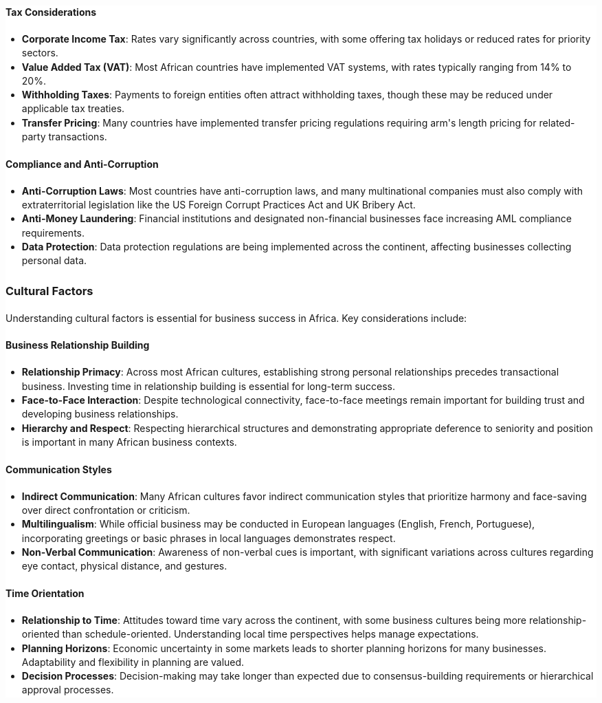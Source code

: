 #### Tax Considerations

- **Corporate Income Tax**: Rates vary significantly across countries, with some offering tax holidays or reduced rates for priority sectors.
- **Value Added Tax (VAT)**: Most African countries have implemented VAT systems, with rates typically ranging from 14% to 20%.
- **Withholding Taxes**: Payments to foreign entities often attract withholding taxes, though these may be reduced under applicable tax treaties.
- **Transfer Pricing**: Many countries have implemented transfer pricing regulations requiring arm's length pricing for related-party transactions.

#### Compliance and Anti-Corruption

- **Anti-Corruption Laws**: Most countries have anti-corruption laws, and many multinational companies must also comply with extraterritorial legislation like the US Foreign Corrupt Practices Act and UK Bribery Act.
- **Anti-Money Laundering**: Financial institutions and designated non-financial businesses face increasing AML compliance requirements.
- **Data Protection**: Data protection regulations are being implemented across the continent, affecting businesses collecting personal data.

### Cultural Factors

Understanding cultural factors is essential for business success in Africa. Key considerations include:

#### Business Relationship Building

- **Relationship Primacy**: Across most African cultures, establishing strong personal relationships precedes transactional business. Investing time in relationship building is essential for long-term success.
- **Face-to-Face Interaction**: Despite technological connectivity, face-to-face meetings remain important for building trust and developing business relationships.
- **Hierarchy and Respect**: Respecting hierarchical structures and demonstrating appropriate deference to seniority and position is important in many African business contexts.

#### Communication Styles

- **Indirect Communication**: Many African cultures favor indirect communication styles that prioritize harmony and face-saving over direct confrontation or criticism.
- **Multilingualism**: While official business may be conducted in European languages (English, French, Portuguese), incorporating greetings or basic phrases in local languages demonstrates respect.
- **Non-Verbal Communication**: Awareness of non-verbal cues is important, with significant variations across cultures regarding eye contact, physical distance, and gestures.

#### Time Orientation

- **Relationship to Time**: Attitudes toward time vary across the continent, with some business cultures being more relationship-oriented than schedule-oriented. Understanding local time perspectives helps manage expectations.
- **Planning Horizons**: Economic uncertainty in some markets leads to shorter planning horizons for many businesses. Adaptability and flexibility in planning are valued.
- **Decision Processes**: Decision-making may take longer than expected due to consensus-building requirements or hierarchical approval processes.
